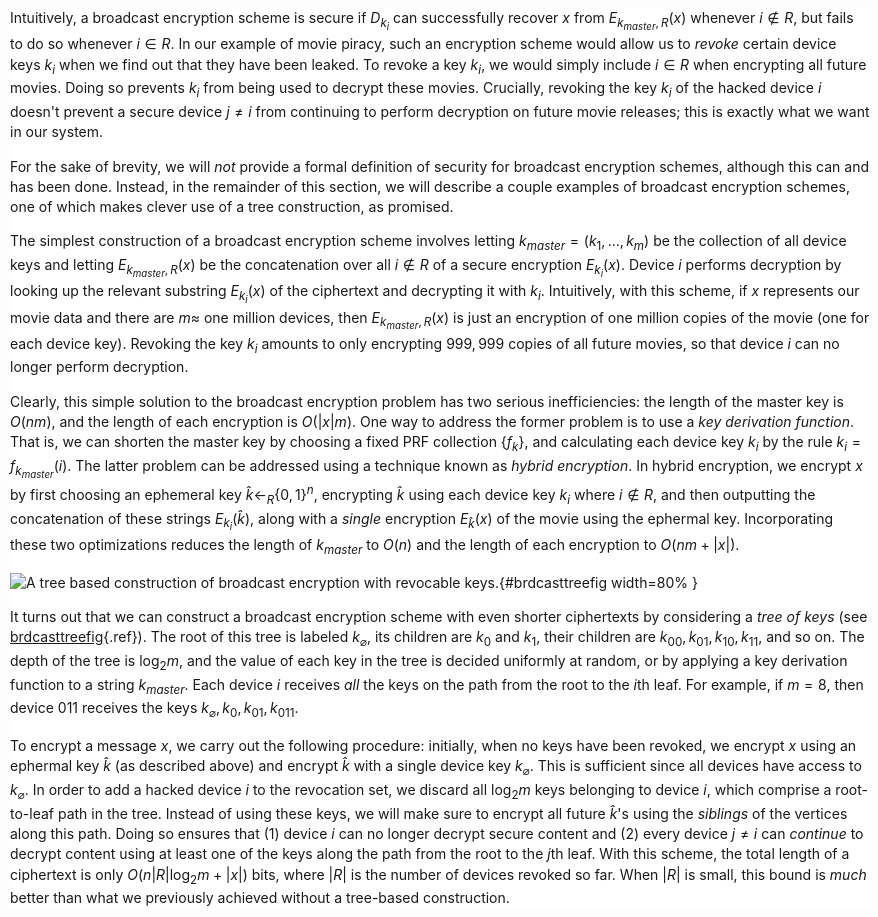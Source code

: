 Intuitively, a broadcast encryption scheme is secure if $D_{k_i}$ can successfully recover $x$ from $E_{k_{master}, R}(x)$ whenever $i \notin R$, but fails to do so whenever $i \in R$. In our example of movie piracy, such an encryption scheme would allow us to _revoke_ certain device keys $k_i$ when we find out that they have been leaked. To revoke a key $k_i$, we would simply include $i \in R$ when encrypting all future movies. Doing so prevents $k_i$ from being used to decrypt these movies. Crucially, revoking the key $k_i$ of the hacked device $i$ doesn't prevent a secure device $j \neq i$ from continuing to perform decryption on future movie releases; this is exactly what we want in our system.

For the sake of brevity, we will _not_ provide a formal definition of security for broadcast encryption schemes, although this can and has been done. Instead, in the remainder of this section, we will describe a couple examples of broadcast encryption schemes, one of which makes clever use of a tree construction, as promised.

The simplest construction of a broadcast encryption scheme involves letting $k_{master} = (k_1, \ldots, k_m)$ be the collection of all device keys and letting $E_{k_{master}, R}(x)$ be the concatenation over all $i \notin R$ of a secure encryption $E_{k_i}(x)$. Device $i$ performs decryption by looking up the relevant substring $E_{k_i}(x)$ of the ciphertext and decrypting it with $k_i$. Intuitively, with this scheme, if $x$ represents our movie data and there are $m \approx$ one million devices, then $E_{k_{master}, R}(x)$ is just an encryption of one million copies of the movie (one for each device key). Revoking the key $k_i$ amounts to only encrypting $999,999$ copies of all future movies, so that device $i$ can no longer perform decryption.

Clearly, this simple solution to the broadcast encryption problem has two serious inefficiencies: the length of the master key is $O(nm)$, and the length of each encryption is $O(|x|m)$. One way to address the former problem is to use a _key derivation function_. That is, we can shorten the master key by choosing a fixed PRF collection $\{f_k\}$, and calculating each device key $k_i$ by the rule $k_i = f_{k_{master}}(i)$. The latter problem can be addressed using a technique known as _hybrid encryption_. In hybrid encryption, we encrypt $x$ by first choosing an ephemeral key $\hat k \leftarrow_R \{0,1\}^n$, encrypting $\hat k$ using each device key $k_i$ where $i \notin R$, and then outputting the concatenation of these strings $E_{k_i}(\hat k)$, along with a _single_ encryption $E_{\hat k}(x)$ of the movie using the ephermal key. Incorporating these two optimizations reduces the length of $k_{master}$ to $O(n)$ and the length of each encryption to $O(nm + |x|)$.

![A tree based construction of broadcast encryption with revocable keys.](../figure/brdcasttreefig.png){#brdcasttreefig width=80% }

It turns out that we can construct a broadcast encryption scheme with even shorter ciphertexts by considering a _tree of keys_ (see [brdcasttreefig](){.ref}). The root of this tree is labeled $k_{\varnothing}$, its children are $k_0$ and $k_1$, their children are $k_{00}, k_{01}, k_{10}, k_{11}$, and so on. The depth of the tree is $\log_2 m$, and the value of each key in the tree is decided uniformly at random, or by applying a key derivation function to a string $k_{master}$. Each device $i$ receives _all_ the keys on the path from the root to the $i$th leaf. For example, if $m=8$, then device $011$ receives the keys $k_{\varnothing}, k_0, k_{01}, k_{011}$.

To encrypt a message $x$, we carry out the following procedure: initially, when no keys have been revoked, we encrypt $x$ using an ephermal key $\hat k$ (as described above) and encrypt $\hat k$ with a single device key $k_\varnothing$. This is sufficient since all devices have access to $k_\varnothing$. In order to add a hacked device $i$ to the revocation set, we discard all $\log_2 m$ keys belonging to device $i$, which comprise a root-to-leaf path in the tree. Instead of using these keys, we will make sure to encrypt all future $\hat k$'s using the _siblings_ of the vertices along this path. Doing so ensures that (1) device $i$ can no longer decrypt secure content and (2) every device $j \neq i$ can _continue_ to decrypt content using at least one of the keys along the path from the root to the $j$th leaf. With this scheme, the total length of a ciphertext is only $O(n|R| \log_2 m + |x|)$ bits, where $|R|$ is the number of devices revoked so far. When $|R|$ is small, this bound is _much_ better than what we previously achieved without a tree-based construction.
